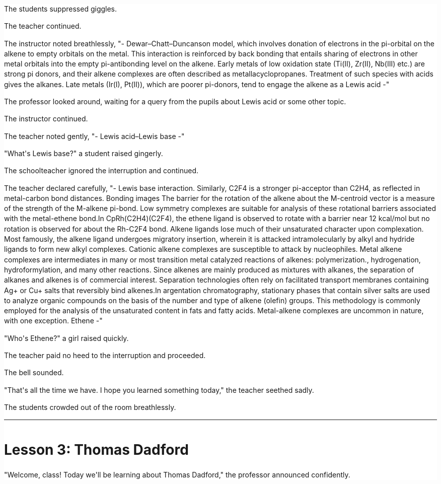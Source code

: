 The students suppressed giggles.

The teacher continued.

The instructor noted breathlessly, "- Dewar–Chatt–Duncanson model, which involves donation of electrons in the pi-orbital on the alkene to empty orbitals on the metal. This interaction is reinforced by back bonding that entails sharing of electrons in other metal orbitals into the empty pi-antibonding level on the alkene. Early metals of low oxidation state (Ti(II), Zr(II), Nb(III) etc.) are strong pi donors, and their alkene complexes are often described as metallacyclopropanes. Treatment of such species with acids gives the alkanes. Late metals (Ir(I), Pt(II)), which are poorer pi-donors, tend to engage the alkene as a Lewis acid -"

The professor looked around, waiting for a query from the pupils about Lewis acid or some other topic.

The instructor continued.

The teacher noted gently, "- Lewis acid–Lewis base -"

"What's Lewis base?" a student raised gingerly.

The schoolteacher ignored the interruption and continued.

The teacher declared carefully, "- Lewis base interaction. Similarly, C2F4 is a stronger pi-acceptor than C2H4, as reflected in metal-carbon bond distances. Bonding images The barrier for the rotation of the alkene about the M-centroid vector is a measure of the strength of the M-alkene pi-bond. Low symmetry complexes are suitable for analysis of these rotational barriers associated with the metal-ethene bond.In CpRh(C2H4)(C2F4), the ethene ligand is observed to rotate with a barrier near 12 kcal/mol but no rotation is observed for about the Rh-C2F4 bond. Alkene ligands lose much of their unsaturated character upon complexation. Most famously, the alkene ligand undergoes migratory insertion, wherein it is attacked intramolecularly by alkyl and hydride ligands to form new alkyl complexes. Cationic alkene complexes are susceptible to attack by nucleophiles. Metal alkene complexes are intermediates in many or most transition metal catalyzed reactions of alkenes: polymerization., hydrogenation, hydroformylation, and many other reactions. Since alkenes are mainly produced as mixtures with alkanes, the separation of alkanes and alkenes is of commercial interest. Separation technologies often rely on facilitated transport membranes containing Ag+ or Cu+ salts that reversibly bind alkenes.In argentation chromatography, stationary phases that contain silver salts are used to analyze organic compounds on the basis of the number and type of alkene (olefin) groups. This methodology is commonly employed for the analysis of the unsaturated content in fats and fatty acids. Metal-alkene complexes are uncommon in nature, with one exception. Ethene -"

"Who's Ethene?" a girl raised quickly.

The teacher paid no heed to the interruption and proceeded.

The bell sounded.

"That's all the time we have. I hope you learned something today," the teacher seethed sadly.

The students crowded out of the room breathlessly.

---

# Lesson 3: Thomas Dadford

"Welcome, class! Today we'll be learning about Thomas Dadford," the professor announced confidently.
